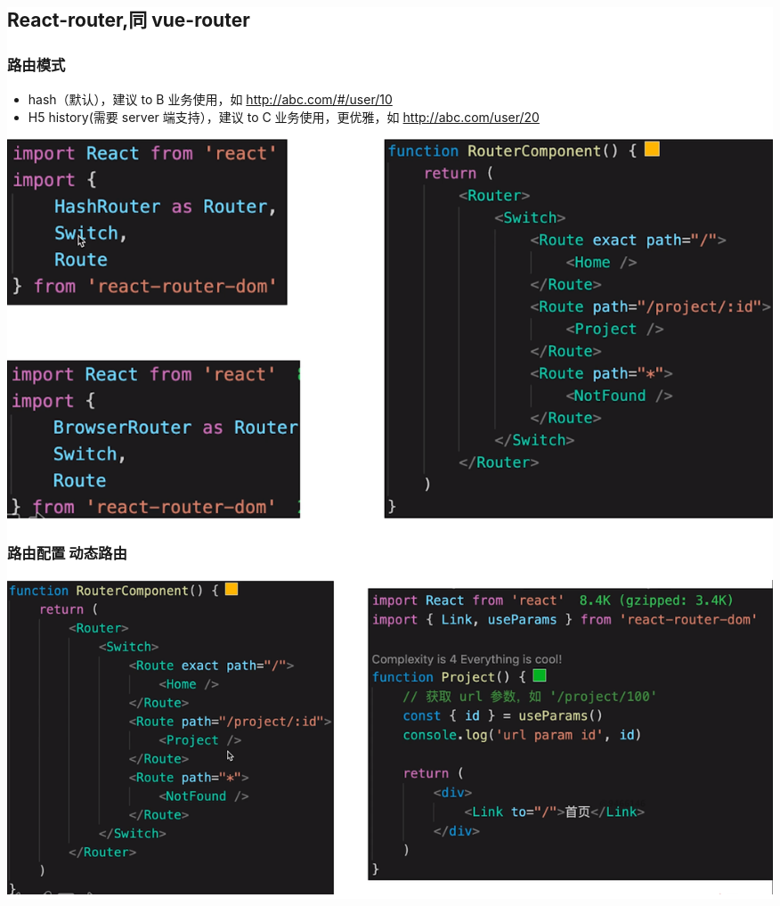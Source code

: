 ## React-router,同 vue-router

### 路由模式

- hash（默认），建议 to B 业务使用，如 http://abc.com/#/user/10
- H5 history(需要 server 端支持），建议 to C 业务使用，更优雅，如 http://abc.com/user/20

![](img/res/md-2021-03-08-02-10-58.png)

### 路由配置 动态路由

![](img/res/md-2021-03-08-02-11-32.png)
